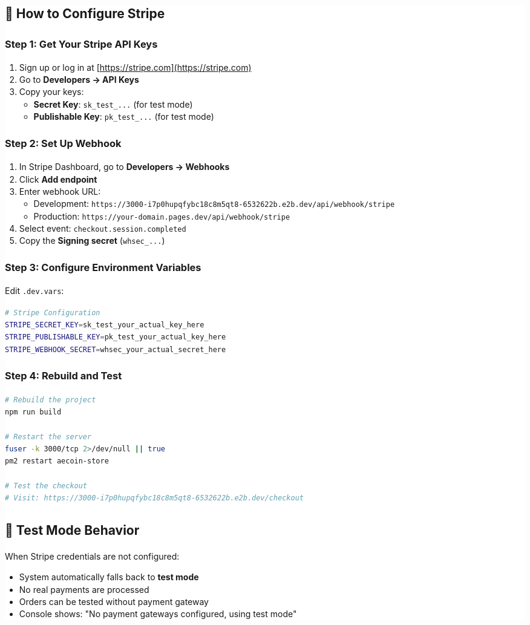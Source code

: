 ## 🔧 How to Configure Stripe

### Step 1: Get Your Stripe API Keys

1. Sign up or log in at [https://stripe.com](https://stripe.com)
2. Go to **Developers → API Keys**
3. Copy your keys:
   - **Secret Key**: `sk_test_...` (for test mode)
   - **Publishable Key**: `pk_test_...` (for test mode)

### Step 2: Set Up Webhook

1. In Stripe Dashboard, go to **Developers → Webhooks**
2. Click **Add endpoint**
3. Enter webhook URL:
   - Development: `https://3000-i7p0hupqfybc18c8m5qt8-6532622b.e2b.dev/api/webhook/stripe`
   - Production: `https://your-domain.pages.dev/api/webhook/stripe`
4. Select event: `checkout.session.completed`
5. Copy the **Signing secret** (`whsec_...`)

### Step 3: Configure Environment Variables

Edit `.dev.vars`:
```bash
# Stripe Configuration
STRIPE_SECRET_KEY=sk_test_your_actual_key_here
STRIPE_PUBLISHABLE_KEY=pk_test_your_actual_key_here
STRIPE_WEBHOOK_SECRET=whsec_your_actual_secret_here
```

### Step 4: Rebuild and Test

```bash
# Rebuild the project
npm run build

# Restart the server
fuser -k 3000/tcp 2>/dev/null || true
pm2 restart aecoin-store

# Test the checkout
# Visit: https://3000-i7p0hupqfybc18c8m5qt8-6532622b.e2b.dev/checkout
```

## 🧪 Test Mode Behavior

When Stripe credentials are not configured:
- System automatically falls back to **test mode**
- No real payments are processed
- Orders can be tested without payment gateway
- Console shows: "No payment gateways configured, using test mode"
